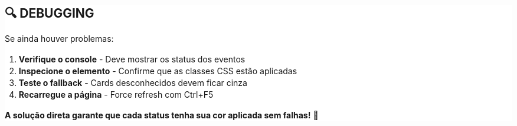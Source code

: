 ## 🔍 **DEBUGGING**

Se ainda houver problemas:

1. **Verifique o console** - Deve mostrar os status dos eventos
2. **Inspecione o elemento** - Confirme que as classes CSS estão aplicadas
3. **Teste o fallback** - Cards desconhecidos devem ficar cinza
4. **Recarregue a página** - Force refresh com Ctrl+F5

**A solução direta garante que cada status tenha sua cor aplicada sem falhas!** 🎨
